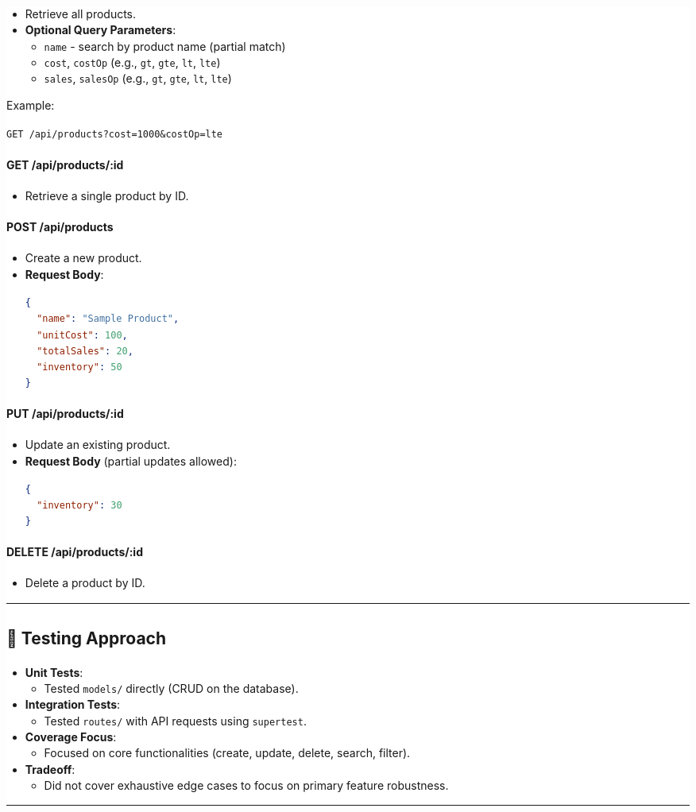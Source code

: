 - Retrieve all products.
- **Optional Query Parameters**:
  - `name` - search by product name (partial match)
  - `cost`, `costOp` (e.g., `gt`, `gte`, `lt`, `lte`)
  - `sales`, `salesOp` (e.g., `gt`, `gte`, `lt`, `lte`)

Example:

```
GET /api/products?cost=1000&costOp=lte
```

#### GET /api/products/:id

- Retrieve a single product by ID.

#### POST /api/products

- Create a new product.
- **Request Body**:
  ```json
  {
    "name": "Sample Product",
    "unitCost": 100,
    "totalSales": 20,
    "inventory": 50
  }
  ```

#### PUT /api/products/:id

- Update an existing product.
- **Request Body** (partial updates allowed):
  ```json
  {
    "inventory": 30
  }
  ```

#### DELETE /api/products/:id

- Delete a product by ID.

---

## 🧪 Testing Approach

- **Unit Tests**:
  - Tested `models/` directly (CRUD on the database).
- **Integration Tests**:
  - Tested `routes/` with API requests using `supertest`.
- **Coverage Focus**:
  - Focused on core functionalities (create, update, delete, search, filter).
- **Tradeoff**:
  - Did not cover exhaustive edge cases to focus on primary feature robustness.

---
